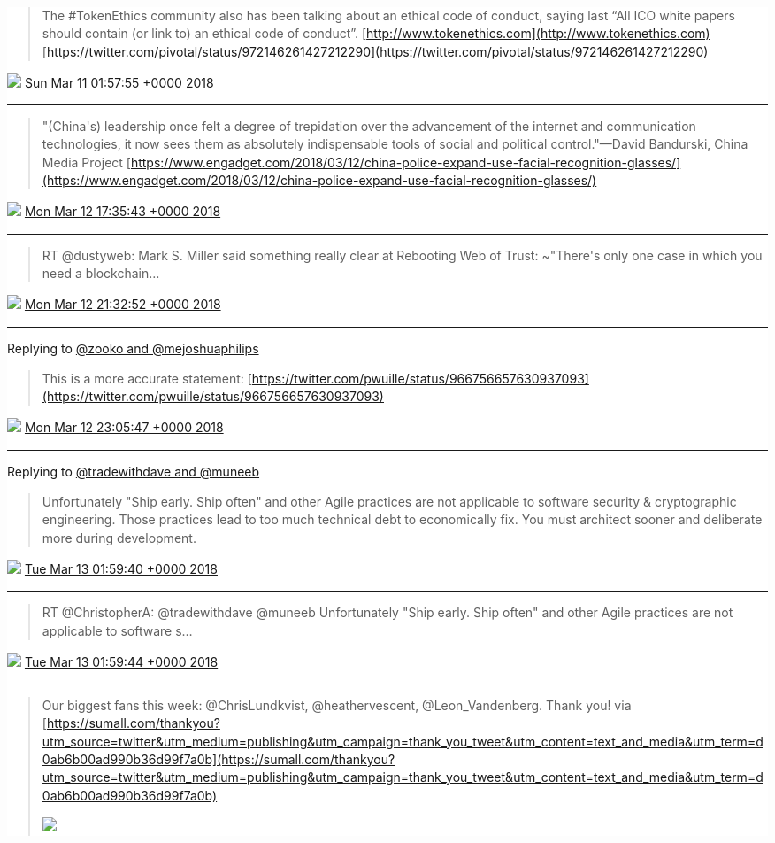 > The #TokenEthics community also has been talking about an ethical code of conduct, saying last “All ICO white papers should contain (or link to) an ethical code of conduct”. [http://www.tokenethics.com](http://www.tokenethics.com) [https://twitter.com/pivotal/status/972146261427212290](https://twitter.com/pivotal/status/972146261427212290)

<img src="{{ site.url }}{{ site.baseurl }}/assets/images/media/tweet.ico" width="30" /> [Sun Mar 11 01:57:55 +0000 2018](https://twitter.com/ChristopherA/status/972652809291153408)

----

> "(China's) leadership once felt a degree of trepidation over the advancement of the internet and communication technologies, it now sees them as absolutely indispensable tools of social and political control."—David Bandurski, China Media Project [https://www.engadget.com/2018/03/12/china-police-expand-use-facial-recognition-glasses/](https://www.engadget.com/2018/03/12/china-police-expand-use-facial-recognition-glasses/)

<img src="{{ site.url }}{{ site.baseurl }}/assets/images/media/tweet.ico" width="30" /> [Mon Mar 12 17:35:43 +0000 2018](https://twitter.com/ChristopherA/status/973251201193017346)

----

> RT @dustyweb: Mark S. Miller said something really clear at Rebooting Web of Trust: ~"There's only one case in which you need a blockchain…

<img src="{{ site.url }}{{ site.baseurl }}/assets/images/media/tweet.ico" width="30" /> [Mon Mar 12 21:32:52 +0000 2018](https://twitter.com/ChristopherA/status/973310881843982336)

----

Replying to [@zooko and @mejoshuaphilips](https://twitter.com/zooko/status/973301597840211972)

> This is a more accurate statement: [https://twitter.com/pwuille/status/966756657630937093](https://twitter.com/pwuille/status/966756657630937093)

<img src="{{ site.url }}{{ site.baseurl }}/assets/images/media/tweet.ico" width="30" /> [Mon Mar 12 23:05:47 +0000 2018](https://twitter.com/ChristopherA/status/973334267022290944)

----

Replying to [@tradewithdave and @muneeb](https://twitter.com/tradewithdave/status/973057074644115456)

> Unfortunately "Ship early.  Ship often" and other Agile practices are not applicable to software security &amp; cryptographic engineering. Those practices lead to too much technical debt to economically fix. You must architect sooner and deliberate more during development.

<img src="{{ site.url }}{{ site.baseurl }}/assets/images/media/tweet.ico" width="30" /> [Tue Mar 13 01:59:40 +0000 2018](https://twitter.com/ChristopherA/status/973378026292461569)

----

> RT @ChristopherA: @tradewithdave @muneeb Unfortunately "Ship early.  Ship often" and other Agile practices are not applicable to software s…

<img src="{{ site.url }}{{ site.baseurl }}/assets/images/media/tweet.ico" width="30" /> [Tue Mar 13 01:59:44 +0000 2018](https://twitter.com/ChristopherA/status/973378042167926784)

----

> Our biggest fans this week: @ChrisLundkvist, @heathervescent, @Leon_Vandenberg. Thank you! via [https://sumall.com/thankyou?utm_source=twitter&utm_medium=publishing&utm_campaign=thank_you_tweet&utm_content=text_and_media&utm_term=d0ab6b00ad990b36d99f7a0b](https://sumall.com/thankyou?utm_source=twitter&utm_medium=publishing&utm_campaign=thank_you_tweet&utm_content=text_and_media&utm_term=d0ab6b00ad990b36d99f7a0b) 
> 
> ![](../../media/973952137020493824-DYQsTmdW0AAq0sp.jpg)

